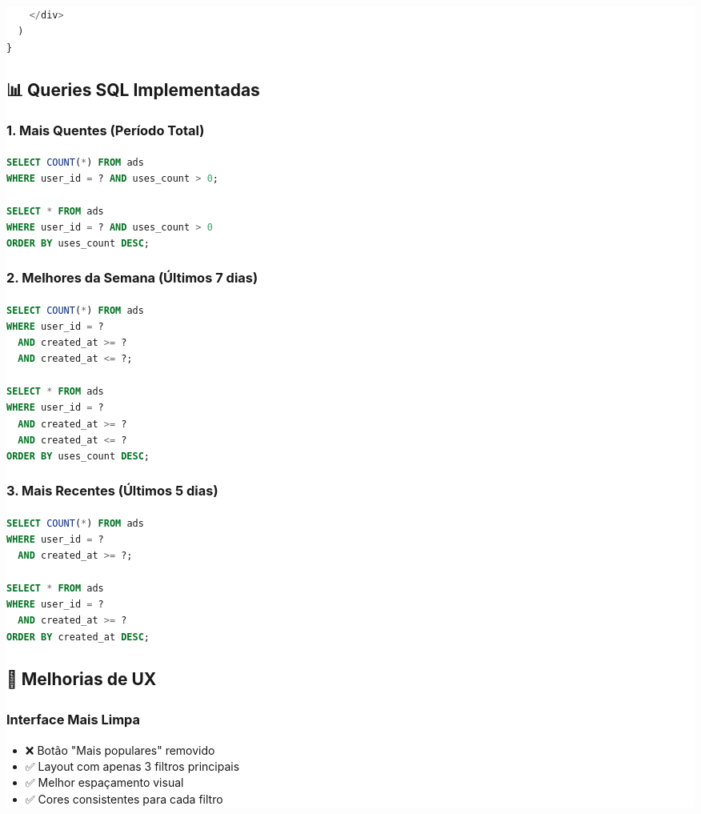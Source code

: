```typescript
    </div>
  )
}
```

## 📊 Queries SQL Implementadas

### 1. Mais Quentes (Período Total)
```sql
SELECT COUNT(*) FROM ads 
WHERE user_id = ? AND uses_count > 0;

SELECT * FROM ads 
WHERE user_id = ? AND uses_count > 0 
ORDER BY uses_count DESC;
```

### 2. Melhores da Semana (Últimos 7 dias)
```sql
SELECT COUNT(*) FROM ads 
WHERE user_id = ? 
  AND created_at >= ? 
  AND created_at <= ?;

SELECT * FROM ads 
WHERE user_id = ? 
  AND created_at >= ? 
  AND created_at <= ? 
ORDER BY uses_count DESC;
```

### 3. Mais Recentes (Últimos 5 dias)
```sql
SELECT COUNT(*) FROM ads 
WHERE user_id = ? 
  AND created_at >= ?;

SELECT * FROM ads 
WHERE user_id = ? 
  AND created_at >= ? 
ORDER BY created_at DESC;
```

## 🎨 Melhorias de UX

### Interface Mais Limpa
- ❌ Botão "Mais populares" removido
- ✅ Layout com apenas 3 filtros principais
- ✅ Melhor espaçamento visual
- ✅ Cores consistentes para cada filtro
